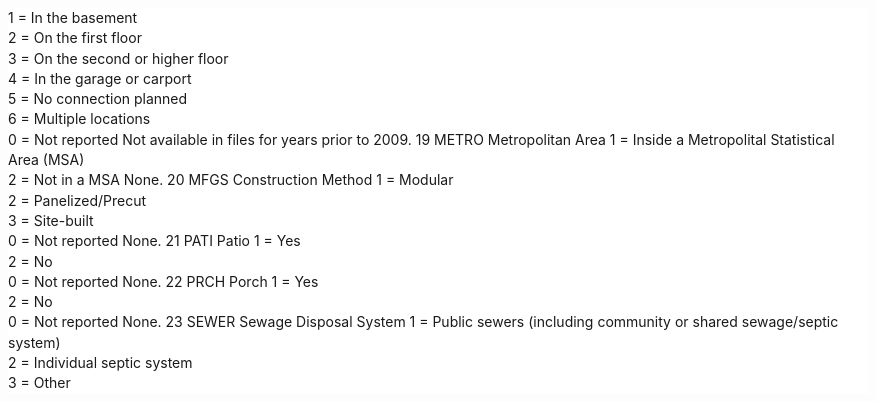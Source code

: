 1 = In the basement </br> 2 = On the first floor </br> 3 = On the second or higher floor </br> 4 = In the garage or carport </br> 5 = No connection planned </br> 6 = Multiple locations </br> 0 = Not reported</td>
        <td>
Not available in files for years prior to 2009.</td>
    </tr>
    <tr>
        <td>
19</td>
        <td>
METRO</td>
        <td>
Metropolitan Area</td>
        <td>
1 = Inside a Metropolital Statistical Area (MSA) </br> 2 = Not in a MSA</td>
        <td>
None.</td>
    </tr>
    <tr>
        <td>
20</td>
        <td>
MFGS</td>
        <td>
Construction Method</td>
        <td>
1 = Modular </br> 2 = Panelized/Precut </br> 3 = Site-built </br> 0 = Not reported</td>
        <td>
None.</td>
    </tr>
    <tr>
        <td>
21</td>
        <td>
PATI</td>
        <td>
Patio</td>
        <td>
1 = Yes </br> 2 = No </br> 0 = Not reported</td>
        <td>
None.</td>
    </tr>
    <tr>
        <td>
22</td>
        <td>
PRCH</td>
        <td>
Porch</td>
        <td>
1 = Yes </br> 2 = No </br> 0 = Not reported</td>
        <td>
None.</td>
    </tr>
    <tr>
        <td>
23</td>
        <td>
SEWER</td>
        <td>
Sewage Disposal System</td>
        <td>
1 = Public sewers (including community or shared sewage/septic system) </br> 2 = Individual septic system </br> 3 = Other</td>